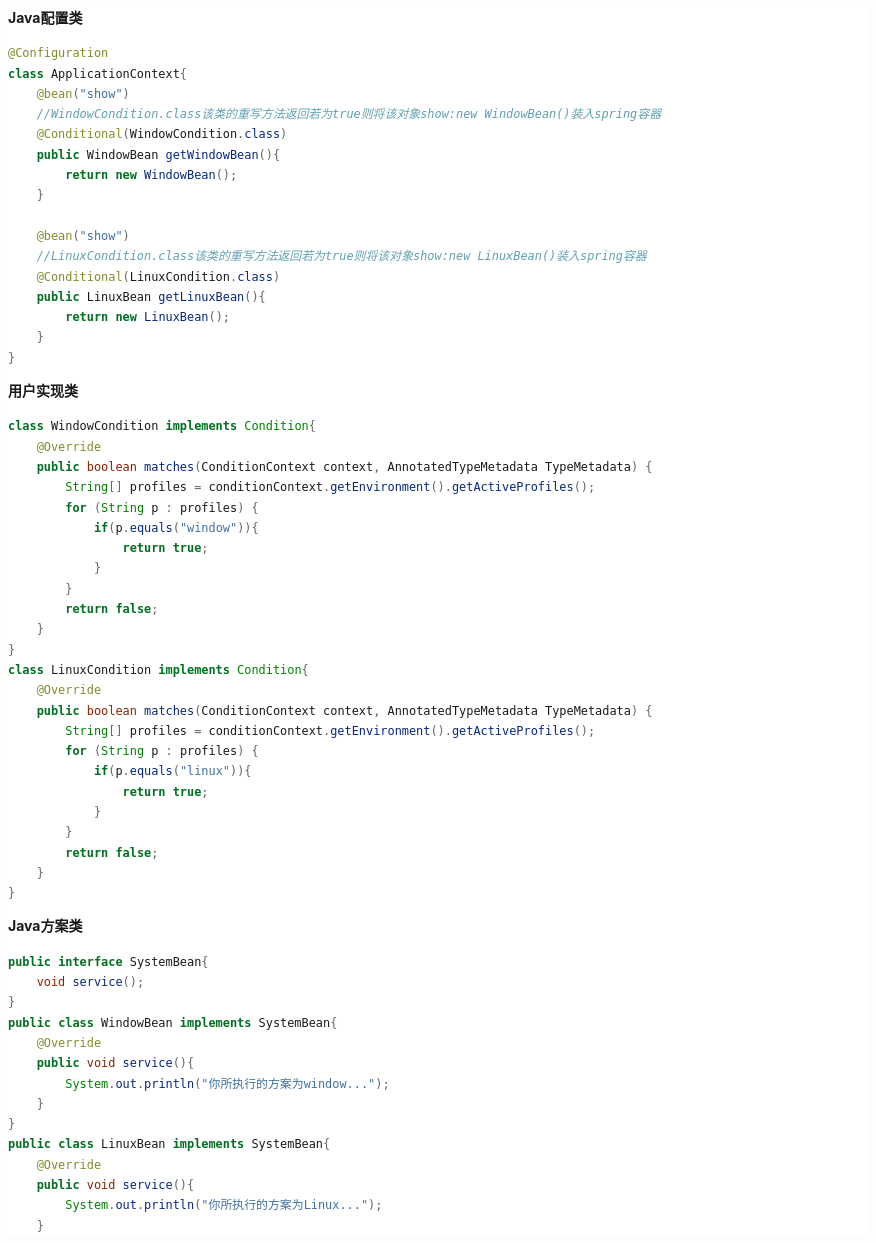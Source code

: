 **Java配置类**

```java
@Configuration
class ApplicationContext{
    @bean("show")
    //WindowCondition.class该类的重写方法返回若为true则将该对象show:new WindowBean()装入spring容器
    @Conditional(WindowCondition.class)
    public WindowBean getWindowBean(){
        return new WindowBean();
    }
    
    @bean("show")
    //LinuxCondition.class该类的重写方法返回若为true则将该对象show:new LinuxBean()装入spring容器
    @Conditional(LinuxCondition.class) 
    public LinuxBean getLinuxBean(){
        return new LinuxBean();
    }
}
```

**用户实现类**

```java
class WindowCondition implements Condition{
    @Override
    public boolean matches(ConditionContext context, AnnotatedTypeMetadata TypeMetadata) {
        String[] profiles = conditionContext.getEnvironment().getActiveProfiles();
        for (String p : profiles) {
            if(p.equals("window")){
                return true;
            }
        }
        return false;
    }
}
class LinuxCondition implements Condition{
    @Override
    public boolean matches(ConditionContext context, AnnotatedTypeMetadata TypeMetadata) {
        String[] profiles = conditionContext.getEnvironment().getActiveProfiles();
        for (String p : profiles) {
            if(p.equals("linux")){
                return true;
            }
        }
        return false;
    }
}
```

**Java方案类**

```java
public interface SystemBean{
    void service();
}
public class WindowBean implements SystemBean{
    @Override
    public void service(){
        System.out.println("你所执行的方案为window...");
    }
}
public class LinuxBean implements SystemBean{
    @Override
    public void service(){
        System.out.println("你所执行的方案为Linux...");
    }
```